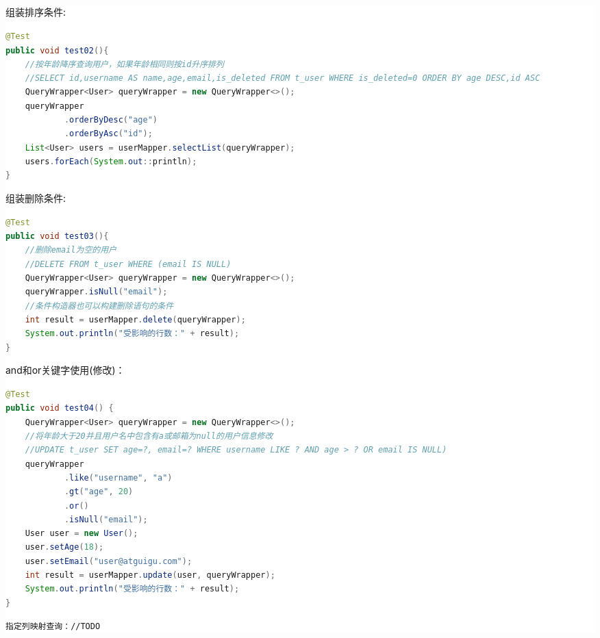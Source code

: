 组装排序条件:

```java
@Test
public void test02(){
    //按年龄降序查询用户，如果年龄相同则按id升序排列
    //SELECT id,username AS name,age,email,is_deleted FROM t_user WHERE is_deleted=0 ORDER BY age DESC,id ASC
    QueryWrapper<User> queryWrapper = new QueryWrapper<>();
    queryWrapper
            .orderByDesc("age")
            .orderByAsc("id");
    List<User> users = userMapper.selectList(queryWrapper);
    users.forEach(System.out::println);
}
```

组装删除条件:

```java
@Test
public void test03(){
    //删除email为空的用户
    //DELETE FROM t_user WHERE (email IS NULL)
    QueryWrapper<User> queryWrapper = new QueryWrapper<>();
    queryWrapper.isNull("email");
    //条件构造器也可以构建删除语句的条件
    int result = userMapper.delete(queryWrapper);
    System.out.println("受影响的行数：" + result);
}
```

and和or关键字使用(修改)：

```java
@Test
public void test04() {
    QueryWrapper<User> queryWrapper = new QueryWrapper<>();
    //将年龄大于20并且用户名中包含有a或邮箱为null的用户信息修改
    //UPDATE t_user SET age=?, email=? WHERE username LIKE ? AND age > ? OR email IS NULL)
    queryWrapper
            .like("username", "a")
            .gt("age", 20)
            .or()
            .isNull("email");
    User user = new User();
    user.setAge(18);
    user.setEmail("user@atguigu.com");
    int result = userMapper.update(user, queryWrapper);
    System.out.println("受影响的行数：" + result);
}
```

`指定列映射查询：//TODO`
